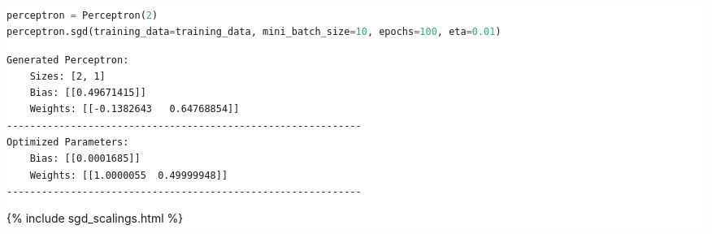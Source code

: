 
```python
perceptron = Perceptron(2)
perceptron.sgd(training_data=training_data, mini_batch_size=10, epochs=100, eta=0.01)
```

    Generated Perceptron:
    	Sizes: [2, 1]
    	Bias: [[0.49671415]]
    	Weights: [[-0.1382643   0.64768854]]
    -------------------------------------------------------------
    Optimized Parameters:
    	Bias: [[0.0001685]]
    	Weights: [[1.0000055  0.49999948]]
    -------------------------------------------------------------

{% include sgd_scalings.html %}
